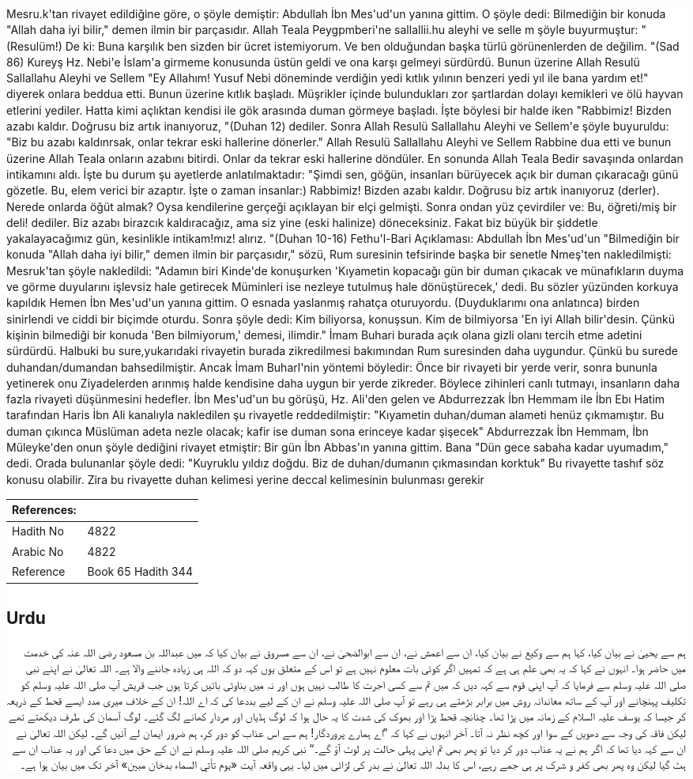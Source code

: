 Mesru.k'tan rivayet edildiğine göre, o şöyle demiştir: Abdullah İbn Mes'ud'un yanına gittim. O şöyle dedi: Bilmediğin bir konuda "Allah daha iyi bilir," demen ilmin bir parçasıdır. Allah Teala Peygpmberi'ne sallallii.hu aleyhi ve selle m şöyle buyurmuştur: "(Resulüm!) De ki: Buna karşılık ben sizden bir ücret istemiyorum. Ve ben olduğundan başka türlü görünenlerden de değilim. "(Sad 86) Kureyş Hz. Nebi'e İslam'a girmeme konusunda üstün geldi ve ona karşı gelmeyi sürdürdü. Bunun üzerine Allah Resulü Sallallahu Aleyhi ve Sellem "Ey Allahım! Yusuf Nebi döneminde verdiğin yedi kıtlık yılının benzeri yedi yıl ile bana yardım et!" diyerek onlara beddua etti. Bunun üzerine kıtlık başladı. Müşrikler içinde bulundukları zor şartlardan dolayı kemikleri ve ölü hayvan etlerini yediler. Hatta kimi açlıktan kendisi ile gök arasında duman görmeye başladı. İşte böylesi bir halde iken "Rabbimiz! Bizden azabı kaldır. Doğrusu biz artık inanıyoruz, "(Duhan 12) dediler. Sonra Allah Resulü Sallallahu Aleyhi ve Sellem'e şöyle buyuruldu: "Biz bu azabı kaldınrsak, onlar tekrar eski hallerine dönerler." Allah Resulü Sallallahu Aleyhi ve Sellem Rabbine dua etti ve bunun üzerine Allah Teala onların azabını bitirdi. Onlar da tekrar eski hallerine döndüler. En sonunda Allah Teala Bedir savaşında onlardan intikamını aldı. İşte bu durum şu ayetlerde anlatılmaktadır: "Şimdi sen, göğün, insanları bürüyecek açık bir duman çıkaracağı günü gözetle. Bu, elem verici bir azaptır. İşte o zaman insanlar:) Rabbimiz! Bizden azabı kaldır. Doğrusu biz artık inanıyoruz (derler). Nerede onlarda öğüt almak? Oysa kendilerine gerçeği açıklayan bir elçi gelmişti. Sonra ondan yüz çevirdiler ve: Bu, öğreti/miş bir deli! dediler. Biz azabı birazcık kaldıracağız, ama siz yine (eski halinize) döneceksiniz. Fakat biz büyük bir şiddetle yakalayacağımız gün, kesinlikle intikam!mız! alırız. "(Duhan 10-16) Fethu'l-Bari Açıklaması: Abdullah İbn Mes'ud'un "Bilmediğin bir konuda "Allah daha iyi bilir," demen ilmin bir parçasıdır," sözü, Rum suresinin tefsirinde başka bir senetle Nmeş'ten nakledilmişti: Mesruk'tan şöyle nakledildi: "Adamın biri Kinde'de konuşurken 'Kıyametin kopacağı gün bir duman çıkacak ve münafıkların duyma ve görme duyularını işlevsiz hale getirecek Müminleri ise nezleye tutulmuş hale dönüştürecek,' dedi. Bu sözler yüzünden korkuya kapıldık Hemen İbn Mes'ud'un yanına gittim. O esnada yaslanmış rahatça oturuyordu. (Duyduklarımı ona anlatınca) birden sinirlendi ve ciddi bir biçimde oturdu. Sonra şöyle dedi: Kim biliyorsa, konuşsun. Kim de bilmiyorsa 'En iyi Allah bilir'desin. Çünkü kişinin bilmediği bir konuda 'Ben bilmiyorum,' demesi, ilimdir." İmam Buhari burada açık olana gizli olanı tercih etme adetini sürdürdü. Halbuki bu sure,yukarıdaki rivayetin burada zikredilmesi bakımından Rum suresinden daha uygundur. Çünkü bu surede duhandan/dumandan bahsedilmiştir. Ancak İmam Buharl'nin yöntemi böyledir: Önce bir rivayeti bir yerde verir, sonra bununla yetinerek onu Ziyadelerden arınmış halde kendisine daha uygun bir yerde zikreder. Böylece zihinleri canlı tutmayı, insanların daha fazla rivayeti düşünmesini hedefler. İbn Mes'ud'un bu görüşü, Hz. Ali'den gelen ve Abdurrezzak İbn Hemmam ile İbn Ebı Hatim tarafından Haris İbn Ali kanalıyla nakledilen şu rivayetle reddedilmiştir: "Kıyametin duhan/duman alameti henüz çıkmamıştır. Bu duman çıkınca Müslüman adeta nezle olacak; kafir ise duman sona erinceye kadar şişecek" Abdurrezzak İbn Hemmam, İbn Müleyke'den onun şöyle dediğini rivayet etmiştir: Bir gün İbn Abbas'ın yanına gittim. Bana "Dün gece sabaha kadar uyumadım," dedi. Orada bulunanlar şöyle dedi: "Kuyruklu yıldız doğdu. Biz de duhan/dumanın çıkmasından korktuk" Bu rivayette tashıf söz konusu olabilir. Zira bu rivayette duhan kelimesi yerine deccal kelimesinin bulunması gerekir
</div>
<div style={{backgroundColor:'#f8f9fa',padding:20, marginBottom: 10}}><table> <thead> <tr> <th>References:</th> <th></th> </tr> </thead> <tbody><tr><td>Hadith No</td><td>4822</td></tr><tr><td>Arabic No</td><td>4822</td></tr><tr><td>Reference</td><td>Book 65 Hadith 344</td></tr></tbody></table></div>

## Urdu


<div dir="rtl" lang="ur" style={{fontSize:'larger',backgroundColor:'#f8f9fa',padding:20}}>
ہم سے یحییٰ نے بیان کیا، کہا ہم سے وکیع نے بیان کیا، ان سے اعمش نے، ان سے ابوالضحیٰ نے، ان سے مسروق نے بیان کیا کہ میں عبداللہ بن مسعود رضی اللہ عنہ کی خدمت میں حاضر ہوا۔ انہوں نے کہا کہ یہ بھی علم ہی ہے کہ تمہیں اگر کوئی بات معلوم نہیں ہے تو اس کے متعلق یوں کہہ دو کہ اللہ ہی زیادہ جاننے والا ہے۔ اللہ تعالیٰ نے اپنے نبی صلی اللہ علیہ وسلم سے فرمایا کہ آپ اپنی قوم سے کہہ دیں کہ میں تم سے کسی اجرت کا طالب نہیں ہوں اور نہ میں بناوٹی باتیں کرتا ہوں جب قریش آپ صلی اللہ علیہ وسلم کو تکلیف پہنچانے اور آپ کے ساتھ معاندانہ روش میں برابر بڑھتے ہی رہے تو آپ صلی اللہ علیہ وسلم نے ان کے لیے بددعا کی کہ اے اللہ! ان کے خلاف میری مدد ایسے قحط کے ذریعہ کر جیسا کہ یوسف علیہ السلام کے زمانہ میں پڑا تھا۔ چنانچہ قحط پڑا اور بھوک کی شدت کا یہ حال ہوا کہ لوگ ہڈیاں اور مردار کھانے لگ گئے۔ لوگ آسمان کی طرف دیکھتے تھے لیکن فاقہ کی وجہ سے دھویں کے سوا اور کچھ نظر نہ آتا۔ آخر انہوں نے کہا کہ ”اے ہمارے پروردگار! ہم سے اس عذاب کو دور کر، ہم ضرور ایمان لے آئیں گے۔ لیکن اللہ تعالیٰ نے ان سے کہہ دیا تھا کہ اگر ہم نے یہ عذاب دور کر دیا تو پھر بھی تم اپنی پہلی حالت پر لوٹ آؤ گے۔“ نبی کریم صلی اللہ علیہ وسلم نے ان کے حق میں دعا کی اور یہ عذاب ان سے ہٹ گیا لیکن وہ پھر بھی کفر و شرک پر ہی جمے رہے، اس کا بدلہ اللہ تعالیٰ نے بدر کی لڑائی میں لیا۔ یہی واقعہ آیت «يوم تأتي السماء بدخان مبين‏» آخر تک میں بیان ہوا ہے۔
</div>